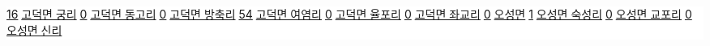 
  <tr>
    <td><a href="4122033026.html">16</a></td>
    <td><a href="4122033026.html">고덕면 궁리</a></td>
  </tr>
    

  <tr>
    <td><a href="4122033027.html">0</a></td>
    <td><a href="4122033027.html">고덕면 동고리</a></td>
  </tr>
    

  <tr>
    <td><a href="4122033028.html">0</a></td>
    <td><a href="4122033028.html">고덕면 방축리</a></td>
  </tr>
    

  <tr>
    <td><a href="4122033029.html">54</a></td>
    <td><a href="4122033029.html">고덕면 여염리</a></td>
  </tr>
    

  <tr>
    <td><a href="4122033030.html">0</a></td>
    <td><a href="4122033030.html">고덕면 율포리</a></td>
  </tr>
    

  <tr>
    <td><a href="4122033031.html">0</a></td>
    <td><a href="4122033031.html">고덕면 좌교리</a></td>
  </tr>
    

  <tr>
    <td><a href="4122034000.html">0</a></td>
    <td><a href="4122034000.html">오성면</a></td>
  </tr>
    

  <tr>
    <td><a href="4122034021.html">1</a></td>
    <td><a href="4122034021.html">오성면 숙성리</a></td>
  </tr>
    

  <tr>
    <td><a href="4122034022.html">0</a></td>
    <td><a href="4122034022.html">오성면 교포리</a></td>
  </tr>
    

  <tr>
    <td><a href="4122034023.html">0</a></td>
    <td><a href="4122034023.html">오성면 신리</a></td>
  </tr>
    